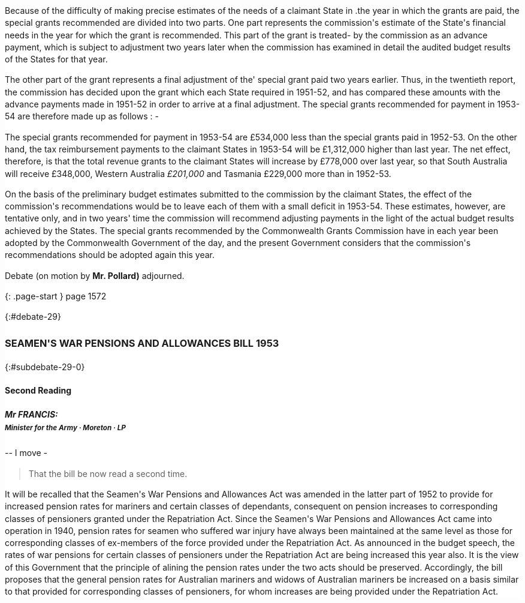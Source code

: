 Because of the difficulty of making precise estimates of the needs of a claimant State in .the year in which the grants are paid, the special grants recommended are divided into two parts. One part represents the commission's estimate of the State's financial needs in the year for which the grant is recommended. This part of the grant is treated- by the commission as an advance payment, which is subject to adjustment two years later when the commission has examined in detail the audited budget results of the States for that year. 

The other part of the grant represents a final adjustment of the' special grant paid two years earlier. Thus, in the twentieth report, the commission has decided upon the grant which each State required in 1951-52, and has compared these amounts with the advance payments made in 1951-52 in order to arrive at a final adjustment. The special grants recommended for payment in 1953-54 are therefore made up as follows : - 

The special grants recommended for payment in 1953-54 are £534,000 less than the special grants paid in 1952-53. On the other hand, the tax reimbursement payments to the claimant States in 1953-54 will be £1,312,000 higher than last year. The net effect, therefore, is that the total revenue grants to the claimant States will increase by £778,000 over last year, so that South Australia will receive £348,000, Western Australia  *£201,000*  and Tasmania £229,000 more than in 1952-53. 

On the basis of the preliminary budget estimates submitted to the commission by the claimant States, the effect of the commission's recommendations would be to leave each of them with a small deficit in 1953-54. These estimates, however, are tentative only, and in two years' time the commission will recommend adjusting payments in the light of the actual budget results achieved by the States. The special grants recommended by the Commonwealth Grants Commission have in each year been adopted by the Commonwealth Government of the day, and the present Government considers that the commission's recommendations should be adopted again this year. 

Debate (on motion by  **Mr. Pollard)**  adjourned. 

{: .page-start }
page 1572

{:#debate-29}
### SEAMEN'S WAR PENSIONS AND ALLOWANCES BILL 1953

{:#subdebate-29-0}
#### Second Reading

##### Mr FRANCIS:<br><small class="text-muted">Minister for the Army &middot; Moreton &middot; LP</small>

--  I move - 

  >That the bill be now read a second time. 

It will be recalled that the Seamen's War Pensions and Allowances Act was amended in the latter part of 1952 to provide for increased pension rates for mariners and certain classes of dependants, consequent on pension increases to corresponding classes of pensioners granted under the Repatriation Act. Since the Seamen's War Pensions and Allowances Act came into operation in 1940, pension rates for seamen who suffered war injury have always been maintained at the same level as those for corresponding classes of ex-members of the force provided under the Repatriation Act. As announced in the budget speech, the rates of war pensions for certain classes of pensioners under the Repatriation Act are being increased this year also. It is the view of this Government that the principle of alining the pension rates under the two acts should be preserved. Accordingly, the bill proposes that the general pension rates for Australian mariners and widows of Australian mariners be increased on a basis similar to that provided for corresponding classes of pensioners, for whom increases are being provided under the Repatriation Act. 
